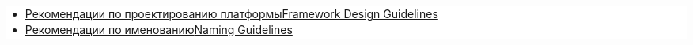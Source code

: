 - [<span data-ttu-id="5876a-159">Рекомендации по проектированию платформы</span><span class="sxs-lookup"><span data-stu-id="5876a-159">Framework Design Guidelines</span></span>](index.md)
- [<span data-ttu-id="5876a-160">Рекомендации по именованию</span><span class="sxs-lookup"><span data-stu-id="5876a-160">Naming Guidelines</span></span>](naming-guidelines.md)
